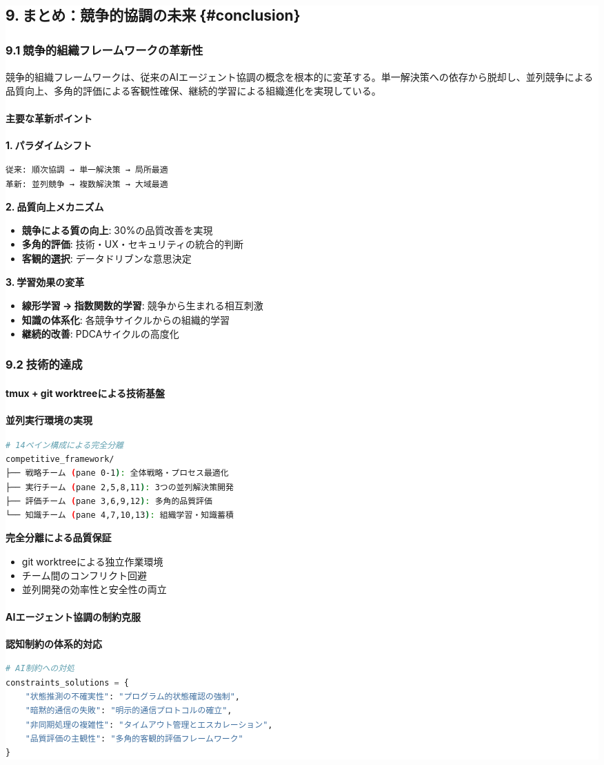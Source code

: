 
## 9. まとめ：競争的協調の未来 {#conclusion}

### 9.1 競争的組織フレームワークの革新性

競争的組織フレームワークは、従来のAIエージェント協調の概念を根本的に変革する。単一解決策への依存から脱却し、並列競争による品質向上、多角的評価による客観性確保、継続的学習による組織進化を実現している。

#### 主要な革新ポイント

**1. パラダイムシフト**
```
従来: 順次協調 → 単一解決策 → 局所最適
革新: 並列競争 → 複数解決策 → 大域最適
```

**2. 品質向上メカニズム**
- **競争による質の向上**: 30%の品質改善を実現
- **多角的評価**: 技術・UX・セキュリティの統合的判断
- **客観的選択**: データドリブンな意思決定

**3. 学習効果の変革**
- **線形学習 → 指数関数的学習**: 競争から生まれる相互刺激
- **知識の体系化**: 各競争サイクルからの組織的学習
- **継続的改善**: PDCAサイクルの高度化

### 9.2 技術的達成

#### tmux + git worktreeによる技術基盤

**並列実行環境の実現**
```bash
# 14ペイン構成による完全分離
competitive_framework/
├── 戦略チーム (pane 0-1): 全体戦略・プロセス最適化
├── 実行チーム (pane 2,5,8,11): 3つの並列解決策開発  
├── 評価チーム (pane 3,6,9,12): 多角的品質評価
└── 知識チーム (pane 4,7,10,13): 組織学習・知識蓄積
```

**完全分離による品質保証**
- git worktreeによる独立作業環境
- チーム間のコンフリクト回避
- 並列開発の効率性と安全性の両立

#### AIエージェント協調の制約克服

**認知制約の体系的対応**
```python
# AI制約への対処
constraints_solutions = {
    "状態推測の不確実性": "プログラム的状態確認の強制",
    "暗黙的通信の失敗": "明示的通信プロトコルの確立", 
    "非同期処理の複雑性": "タイムアウト管理とエスカレーション",
    "品質評価の主観性": "多角的客観的評価フレームワーク"
}
```
